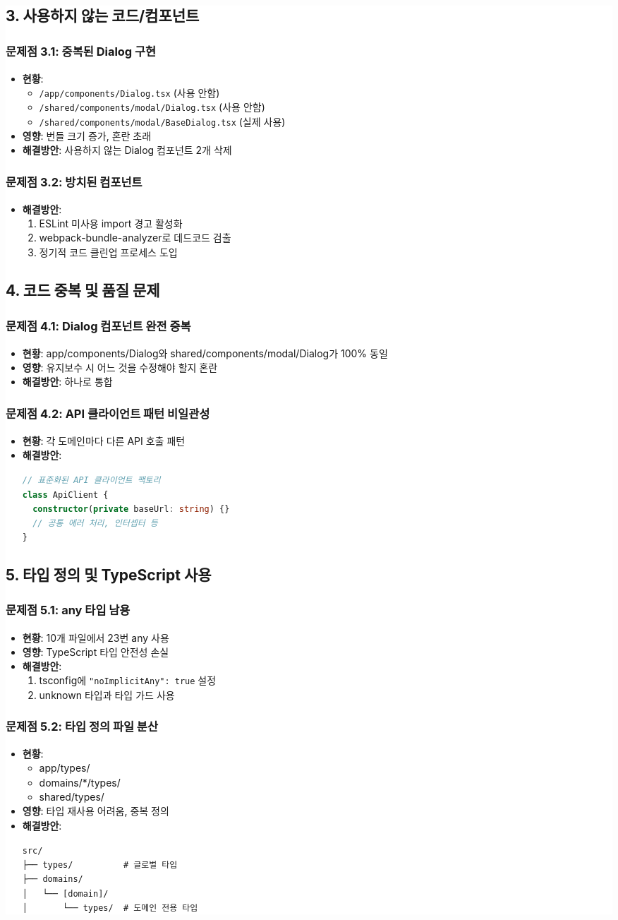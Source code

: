 ## 3. 사용하지 않는 코드/컴포넌트

### 문제점 3.1: 중복된 Dialog 구현
- **현황**: 
  - `/app/components/Dialog.tsx` (사용 안함)
  - `/shared/components/modal/Dialog.tsx` (사용 안함)
  - `/shared/components/modal/BaseDialog.tsx` (실제 사용)
- **영향**: 번들 크기 증가, 혼란 초래
- **해결방안**: 사용하지 않는 Dialog 컴포넌트 2개 삭제

### 문제점 3.2: 방치된 컴포넌트
- **해결방안**: 
  1. ESLint 미사용 import 경고 활성화
  2. webpack-bundle-analyzer로 데드코드 검출
  3. 정기적 코드 클린업 프로세스 도입

## 4. 코드 중복 및 품질 문제

### 문제점 4.1: Dialog 컴포넌트 완전 중복
- **현황**: app/components/Dialog와 shared/components/modal/Dialog가 100% 동일
- **영향**: 유지보수 시 어느 것을 수정해야 할지 혼란
- **해결방안**: 하나로 통합

### 문제점 4.2: API 클라이언트 패턴 비일관성
- **현황**: 각 도메인마다 다른 API 호출 패턴
- **해결방안**: 
  ```typescript
  // 표준화된 API 클라이언트 팩토리
  class ApiClient {
    constructor(private baseUrl: string) {}
    // 공통 에러 처리, 인터셉터 등
  }
  ```

## 5. 타입 정의 및 TypeScript 사용

### 문제점 5.1: any 타입 남용
- **현황**: 10개 파일에서 23번 any 사용
- **영향**: TypeScript 타입 안전성 손실
- **해결방안**: 
  1. tsconfig에 `"noImplicitAny": true` 설정
  2. unknown 타입과 타입 가드 사용

### 문제점 5.2: 타입 정의 파일 분산
- **현황**: 
  - app/types/
  - domains/*/types/
  - shared/types/
- **영향**: 타입 재사용 어려움, 중복 정의
- **해결방안**: 
  ```
  src/
  ├── types/          # 글로벌 타입
  ├── domains/
  │   └── [domain]/
  │       └── types/  # 도메인 전용 타입
  ```
